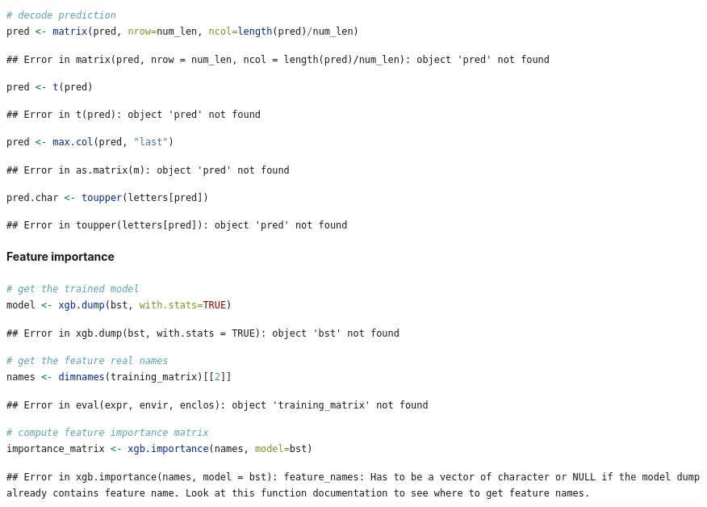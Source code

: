 
```r
# decode prediction
pred <- matrix(pred, nrow=num_len, ncol=length(pred)/num_len)
```

```
## Error in matrix(pred, nrow = num_len, ncol = length(pred)/num_len): object 'pred' not found
```

```r
pred <- t(pred)
```

```
## Error in t(pred): object 'pred' not found
```

```r
pred <- max.col(pred, "last")
```

```
## Error in as.matrix(m): object 'pred' not found
```

```r
pred.char <- toupper(letters[pred])
```

```
## Error in toupper(letters[pred]): object 'pred' not found
```

 

#### Feature importance


```r
# get the trained model
model <- xgb.dump(bst, with.stats=TRUE)
```

```
## Error in xgb.dump(bst, with.stats = TRUE): object 'bst' not found
```

```r
# get the feature real names
names <- dimnames(training_matrix)[[2]]
```

```
## Error in eval(expr, envir, enclos): object 'training_matrix' not found
```

```r
# compute feature importance matrix
importance_matrix <- xgb.importance(names, model=bst)
```

```
## Error in xgb.importance(names, model = bst): feature_names: Has to be a vector of character or NULL if the model dump already contains feature name. Look at this function documentation to see where to get feature names.
```
